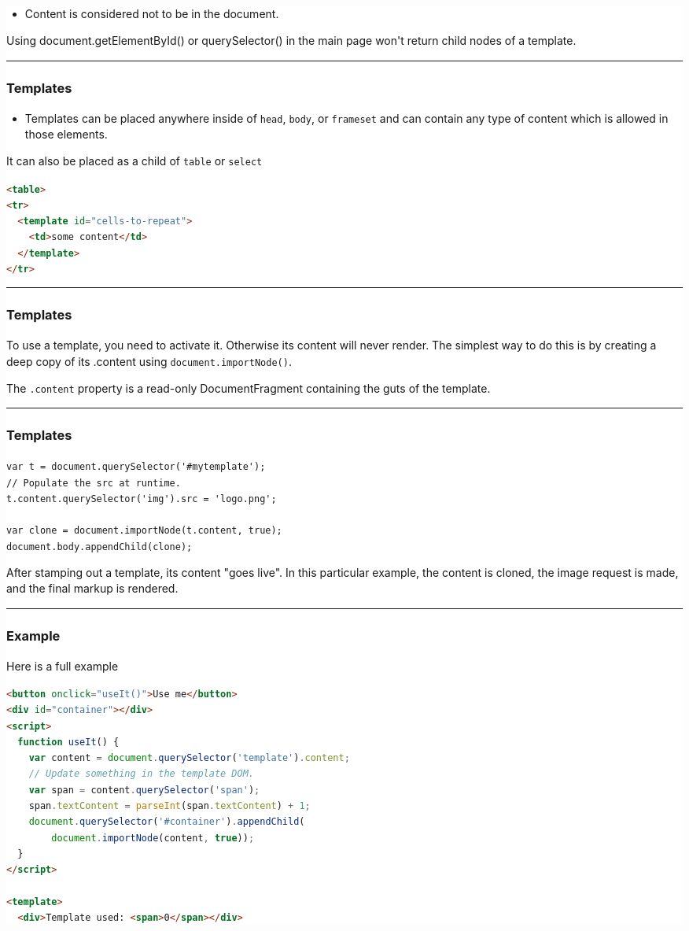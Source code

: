 * Content is considered not to be in the document. 

Using document.getElementById() or querySelector() in the main 
page won't return child nodes of a template.

---
### Templates 

* Templates can be placed anywhere inside of `head`, `body`, or `frameset` 
and can contain any type of content which is allowed in those elements. 

It can also be placed as a child of `table` or `select`

```html
<table>
<tr>
  <template id="cells-to-repeat">
    <td>some content</td>
  </template>
</tr>
```

---
### Templates 

To use a template, you need to activate it. Otherwise its content will never render. 
The simplest way to do this is by creating a deep copy of its 
.content using `document.importNode()`.

The `.content` property is a read-only DocumentFragment containing the 
guts of the template.

---
### Templates 
```
var t = document.querySelector('#mytemplate');
// Populate the src at runtime.
t.content.querySelector('img').src = 'logo.png';

var clone = document.importNode(t.content, true);
document.body.appendChild(clone);
```
After stamping out a template, its content "goes live". 
In this particular example, the content is cloned, 
the image request is made, and the final markup is rendered.

---
### Example 
Here is a full example
```html
<button onclick="useIt()">Use me</button>
<div id="container"></div>
<script>
  function useIt() {
    var content = document.querySelector('template').content;
    // Update something in the template DOM.
    var span = content.querySelector('span');
    span.textContent = parseInt(span.textContent) + 1;
    document.querySelector('#container').appendChild(
        document.importNode(content, true));
  }
</script>

<template>
  <div>Template used: <span>0</span></div>
```
